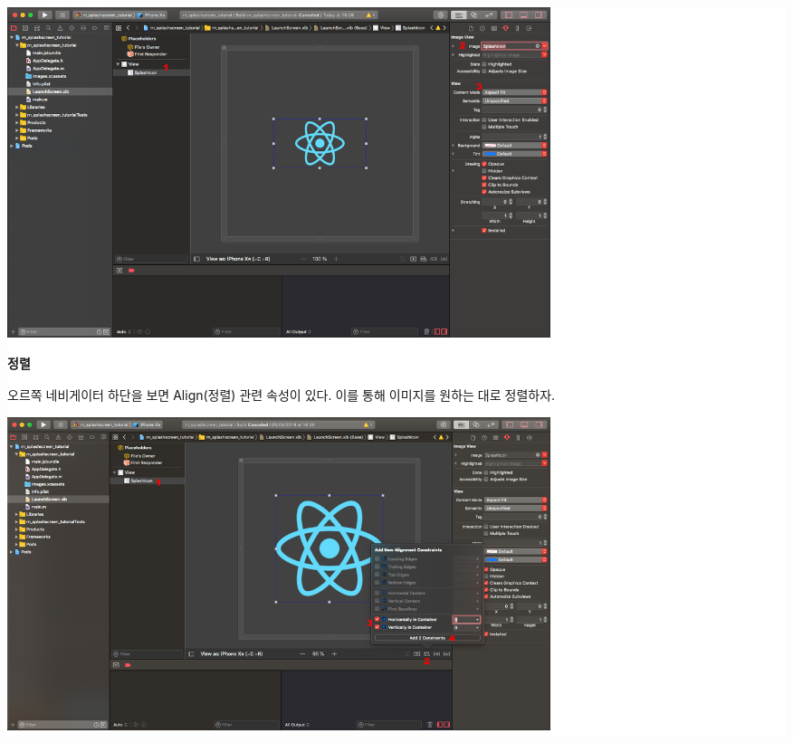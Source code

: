 <img src="images/5.png" alt="2-3 Splash Screen 생성" width="600" />

**정렬**

오르쪽 네비게이터 하단을 보면 Align(정렬) 관련 속성이 있다. 이를 통해 이미지를 원하는 대로 정렬하자.

<img src="images/6.png" alt="2-4 Splash Screen 생성" width="600" />
